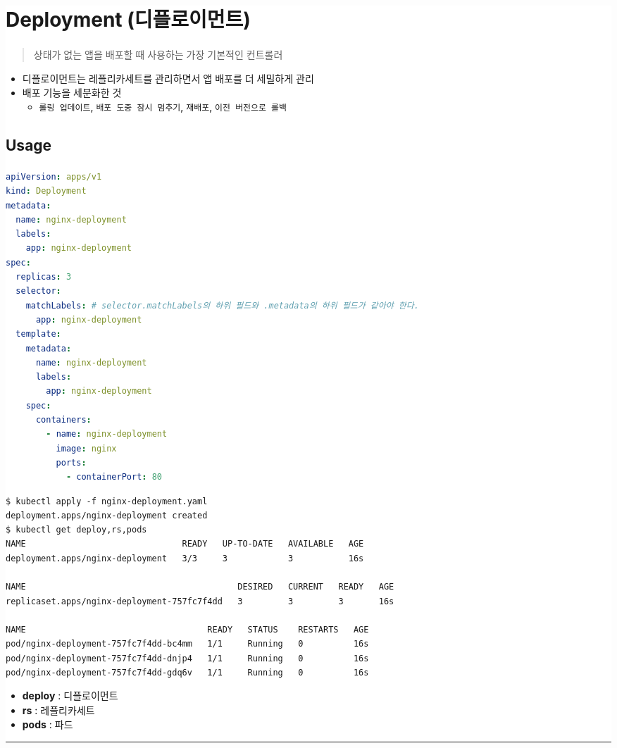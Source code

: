 # Deployment (디플로이먼트)

> 상태가 없는 앱을 배포할 때 사용하는 가장 기본적인 컨트롤러

- 디플로이먼트는 레플리카세트를 관리하면서 앱 배포를 더 세밀하게 관리
- 배포 기능을 세분화한 것
    - `롤링 업데이트`, `배포 도중 잠시 멈추기`, `재배포`, `이전 버전으로 롤백`

## Usage

```yaml
apiVersion: apps/v1
kind: Deployment
metadata:
  name: nginx-deployment
  labels:
    app: nginx-deployment
spec:
  replicas: 3
  selector:
    matchLabels: # selector.matchLabels의 하위 필드와 .metadata의 하위 필드가 같아야 한다.
      app: nginx-deployment
  template:
    metadata:
      name: nginx-deployment
      labels:
        app: nginx-deployment
    spec:
      containers:
        - name: nginx-deployment
          image: nginx
          ports:
            - containerPort: 80
```

```shell
$ kubectl apply -f nginx-deployment.yaml
deployment.apps/nginx-deployment created
$ kubectl get deploy,rs,pods
NAME                               READY   UP-TO-DATE   AVAILABLE   AGE
deployment.apps/nginx-deployment   3/3     3            3           16s

NAME                                          DESIRED   CURRENT   READY   AGE
replicaset.apps/nginx-deployment-757fc7f4dd   3         3         3       16s

NAME                                    READY   STATUS    RESTARTS   AGE
pod/nginx-deployment-757fc7f4dd-bc4mm   1/1     Running   0          16s
pod/nginx-deployment-757fc7f4dd-dnjp4   1/1     Running   0          16s
pod/nginx-deployment-757fc7f4dd-gdq6v   1/1     Running   0          16s
```

- **deploy** : 디플로이먼트
- **rs** : 레플리카세트
- **pods** : 파드

---